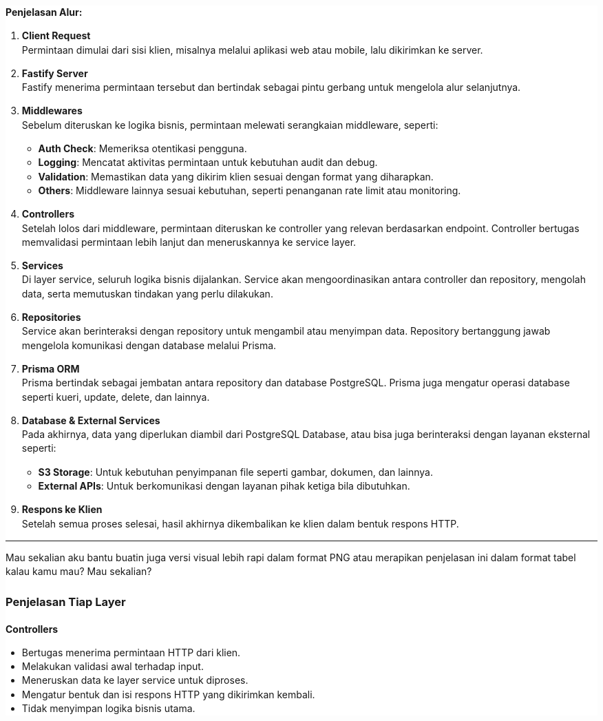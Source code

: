 **Penjelasan Alur:**

1. **Client Request**  
   Permintaan dimulai dari sisi klien, misalnya melalui aplikasi web atau mobile, lalu dikirimkan ke server.

2. **Fastify Server**  
   Fastify menerima permintaan tersebut dan bertindak sebagai pintu gerbang untuk mengelola alur selanjutnya.

3. **Middlewares**  
   Sebelum diteruskan ke logika bisnis, permintaan melewati serangkaian middleware, seperti:

    - **Auth Check**: Memeriksa otentikasi pengguna.
    - **Logging**: Mencatat aktivitas permintaan untuk kebutuhan audit dan debug.
    - **Validation**: Memastikan data yang dikirim klien sesuai dengan format yang diharapkan.
    - **Others**: Middleware lainnya sesuai kebutuhan, seperti penanganan rate limit atau monitoring.

4. **Controllers**  
   Setelah lolos dari middleware, permintaan diteruskan ke controller yang relevan berdasarkan endpoint. Controller bertugas memvalidasi permintaan lebih lanjut dan meneruskannya ke service layer.

5. **Services**  
   Di layer service, seluruh logika bisnis dijalankan. Service akan mengoordinasikan antara controller dan repository, mengolah data, serta memutuskan tindakan yang perlu dilakukan.

6. **Repositories**  
   Service akan berinteraksi dengan repository untuk mengambil atau menyimpan data. Repository bertanggung jawab mengelola komunikasi dengan database melalui Prisma.

7. **Prisma ORM**  
   Prisma bertindak sebagai jembatan antara repository dan database PostgreSQL. Prisma juga mengatur operasi database seperti kueri, update, delete, dan lainnya.

8. **Database & External Services**  
   Pada akhirnya, data yang diperlukan diambil dari PostgreSQL Database, atau bisa juga berinteraksi dengan layanan eksternal seperti:

    - **S3 Storage**: Untuk kebutuhan penyimpanan file seperti gambar, dokumen, dan lainnya.
    - **External APIs**: Untuk berkomunikasi dengan layanan pihak ketiga bila dibutuhkan.

9. **Respons ke Klien**  
   Setelah semua proses selesai, hasil akhirnya dikembalikan ke klien dalam bentuk respons HTTP.

---

Mau sekalian aku bantu buatin juga versi visual lebih rapi dalam format PNG atau merapikan penjelasan ini dalam format tabel kalau kamu mau? Mau sekalian?

### Penjelasan Tiap Layer

**Controllers**

- Bertugas menerima permintaan HTTP dari klien.
- Melakukan validasi awal terhadap input.
- Meneruskan data ke layer service untuk diproses.
- Mengatur bentuk dan isi respons HTTP yang dikirimkan kembali.
- Tidak menyimpan logika bisnis utama.
